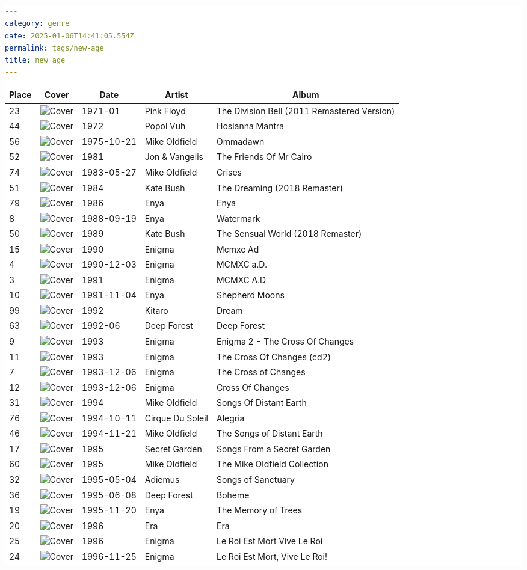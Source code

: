 ```yaml
---
category: genre
date: 2025-01-06T14:41:05.554Z
permalink: tags/new-age
title: new age
---
```


| Place | Cover | Date | Artist | Album |
|---|---|---|---|---|
| 23 | ![Cover](https://i.discogs.com/lZ9jzv7lNiwx10Hq_4Xj8kFd0RJB9eY5em1HvsNNQa8/rs:fit/g:sm/q:40/h:150/w:150/czM6Ly9kaXNjb2dz/LWRhdGFiYXNlLWlt/YWdlcy9SLTM0MjMx/NTgtMTMyOTgyNTg4/Ni5qcGVn.jpeg) | 1971-01 | Pink Floyd | The Division Bell (2011 Remastered Version) |
| 44 | ![Cover](http://coverartarchive.org/release/8ea4b878-756e-3579-9c91-70623918c04c/9735906881-250.jpg) | 1972 | Popol Vuh | Hosianna Mantra |
| 56 | ![Cover](http://coverartarchive.org/release/fe768488-bf44-4fee-8309-1e010f5e31a3/11969072130-250.jpg) | 1975-10-21 | Mike Oldfield | Ommadawn |
| 52 | ![Cover](https://i.discogs.com/h1EbSxka6psK-ovJnjbUtYdPviXDswsYs6hM2zOtkp8/rs:fit/g:sm/q:40/h:150/w:150/czM6Ly9kaXNjb2dz/LWRhdGFiYXNlLWlt/YWdlcy9SLTEwOTIy/ODcyLTE1ODY0NDg0/MDMtNTc3OC5qcGVn.jpeg) | 1981 | Jon &amp; Vangelis | The Friends Of Mr Cairo |
| 74 | ![Cover](http://coverartarchive.org/release/c7d24b1b-213f-3271-a392-a17b3cdc0d49/9708066247-250.jpg) | 1983-05-27 | Mike Oldfield | Crises |
| 51 | ![Cover](https://i.discogs.com/isnq_9lzw4RpVePlHL08pRffWIwdAlALTs3gtIyb8GE/rs:fit/g:sm/q:40/h:150/w:150/czM6Ly9kaXNjb2dz/LWRhdGFiYXNlLWlt/YWdlcy9SLTY2Mzgz/NDUtMTQ0MzI2NDc2/Mi05NzExLmpwZWc.jpeg) | 1984 | Kate Bush | The Dreaming (2018 Remaster) |
| 79 | ![Cover](http://coverartarchive.org/release/75426382-d7f5-458e-b50d-370a21c430c9/10253435044-250.jpg) | 1986 | Enya | Enya |
| 8 | ![Cover](http://coverartarchive.org/release/8f9ab550-fa7e-4e1d-b218-5f1fd9f7aa95/6196789316-250.jpg) | 1988-09-19 | Enya | Watermark |
| 50 | ![Cover](https://i.discogs.com/K-5z4B4_huJV8BbUq2_japiaFoR0yHd0NfiuyjtPcDk/rs:fit/g:sm/q:40/h:150/w:150/czM6Ly9kaXNjb2dz/LWRhdGFiYXNlLWlt/YWdlcy9SLTQ2NjUx/OS0xNTU5OTQ0MDk4/LTc4MjYuanBlZw.jpeg) | 1989 | Kate Bush | The Sensual World (2018 Remaster) |
| 15 | ![Cover](https://i.discogs.com/HIGoMWUUjK3H20PjFEBF6axofnZvIhTx10jKEHLB-UQ/rs:fit/g:sm/q:40/h:150/w:150/czM6Ly9kaXNjb2dz/LWRhdGFiYXNlLWlt/YWdlcy9SLTk3OTEz/NTQtMTUxNTM4MTA4/NS04NTE5LmpwZWc.jpeg) | 1990 | Enigma | Mcmxc Ad |
| 4 | ![Cover](http://coverartarchive.org/release/edf41191-f9ae-4eeb-9285-adbb1e1080f4/5899686673-250.jpg) | 1990-12-03 | Enigma | MCMXC a.D. |
| 3 | ![Cover](https://i.discogs.com/HIGoMWUUjK3H20PjFEBF6axofnZvIhTx10jKEHLB-UQ/rs:fit/g:sm/q:40/h:150/w:150/czM6Ly9kaXNjb2dz/LWRhdGFiYXNlLWlt/YWdlcy9SLTk3OTEz/NTQtMTUxNTM4MTA4/NS04NTE5LmpwZWc.jpeg) | 1991 | Enigma | MCMXC A.D |
| 10 | ![Cover](http://coverartarchive.org/release/2fbbe6b7-5679-33cf-a084-ee4bd5429807/16797026280-250.jpg) | 1991-11-04 | Enya | Shepherd Moons |
| 99 | ![Cover](https://i.discogs.com/v-ow8dHltX5lzYSL_cH-IposMEv--nDk0irvk3ovMC0/rs:fit/g:sm/q:40/h:150/w:150/czM6Ly9kaXNjb2dz/LWRhdGFiYXNlLWlt/YWdlcy9SLTQwNTg0/MS0xNTc5MDY1MDM3/LTExNDguanBlZw.jpeg) | 1992 | Kitaro | Dream |
| 63 | ![Cover](http://coverartarchive.org/release/d8834ebd-c636-4ae5-98d4-da6840256df1/2587583831-250.jpg) | 1992-06 | Deep Forest | Deep Forest |
| 9 | ![Cover](https://i.discogs.com/e0EnympvHLNHCko8V0Z7nUR7Epid5p0AdR-KCmIB0lI/rs:fit/g:sm/q:40/h:150/w:150/czM6Ly9kaXNjb2dz/LWRhdGFiYXNlLWlt/YWdlcy9SLTcxMzMx/NzYtMTQzNDQ1OTgw/MS04MjM1LmpwZWc.jpeg) | 1993 | Enigma | Enigma 2 - The Cross Of Changes |
| 11 | ![Cover](https://i.discogs.com/BInqHexXPU6x9pk-JlZKvz_IXUH14fnOYVyPxpnh4UE/rs:fit/g:sm/q:40/h:150/w:150/czM6Ly9kaXNjb2dz/LWRhdGFiYXNlLWlt/YWdlcy9SLTExMjMw/LTE2MDgyNDA3ODct/NTc2Ny5wbmc.jpeg) | 1993 | Enigma | The Cross Of Changes (cd2) |
| 7 | ![Cover](https://i.discogs.com/AdE09C5iZXaSj0o8I0KRE5nApF7nUKeQ3aAGSlTucfY/rs:fit/g:sm/q:40/h:150/w:150/czM6Ly9kaXNjb2dz/LWRhdGFiYXNlLWlt/YWdlcy9SLTEyNTMx/MTIzLTE1ODIzNTQ5/MTUtNjUzNC5qcGVn.jpeg) | 1993-12-06 | Enigma | The Cross of Changes |
| 12 | ![Cover](https://i.discogs.com/BInqHexXPU6x9pk-JlZKvz_IXUH14fnOYVyPxpnh4UE/rs:fit/g:sm/q:40/h:150/w:150/czM6Ly9kaXNjb2dz/LWRhdGFiYXNlLWlt/YWdlcy9SLTExMjMw/LTE2MDgyNDA3ODct/NTc2Ny5wbmc.jpeg) | 1993-12-06 | Enigma | Cross Of Changes |
| 31 | ![Cover](https://i.discogs.com/Qwuw6eCnZ8cjZSl1cB2yFxjdZTr6hSkOIYX5imAR6Ic/rs:fit/g:sm/q:40/h:150/w:150/czM6Ly9kaXNjb2dz/LWRhdGFiYXNlLWlt/YWdlcy9SLTM1MTk1/LTEzOTc1ODE5MDIt/MzExNC5qcGVn.jpeg) | 1994 | Mike Oldfield | Songs Of Distant Earth |
| 76 | ![Cover](http://coverartarchive.org/release/7074c5b5-1381-4e12-a596-cde003869cd2/10873806431-250.jpg) | 1994-10-11 | Cirque Du Soleil | Alegria |
| 46 | ![Cover](http://coverartarchive.org/release/397dce0c-4cb6-3a14-bf04-06cc4776d1a1/17460087873-250.jpg) | 1994-11-21 | Mike Oldfield | The Songs of Distant Earth |
| 17 | ![Cover](https://i.discogs.com/We5YqVxzkZLAIQ8pCH6GWTbh7NK1l270QIlZDggOKFE/rs:fit/g:sm/q:40/h:150/w:150/czM6Ly9kaXNjb2dz/LWRhdGFiYXNlLWlt/YWdlcy9SLTY0NTgy/OS0xMjcwNTIxMjk0/LmpwZWc.jpeg) | 1995 | Secret Garden | Songs From a Secret Garden |
| 60 | ![Cover](https://lastfm.freetls.fastly.net/i/u/34s/f14cb7abbc9192e88885f3b19c7710cb.png) | 1995 | Mike Oldfield | The Mike Oldfield Collection |
| 32 | ![Cover](http://coverartarchive.org/release/b3cd63b6-ee9d-33ff-9aad-d49311880ff8/4554695782-250.jpg) | 1995-05-04 | Adiemus | Songs of Sanctuary |
| 36 | ![Cover](http://coverartarchive.org/release/7a1234c0-0c18-3394-bbe1-1204f616bec2/1270264448-250.jpg) | 1995-06-08 | Deep Forest | Boheme |
| 19 | ![Cover](http://coverartarchive.org/release/c96068a9-9d40-3756-b624-a0a7e94cf0e4/22180420062-250.jpg) | 1995-11-20 | Enya | The Memory of Trees |
| 20 | ![Cover](http://coverartarchive.org/release/e6ad5820-ad0a-3a8d-9dc8-5588aa4643d9/9943104925-250.jpg) | 1996 | Era | Era |
| 25 | ![Cover](https://i.discogs.com/Z7Vr33pDDfhhkgZL4YfG0RGGfxZFuF89fpN-kVsd4Rc/rs:fit/g:sm/q:40/h:150/w:150/czM6Ly9kaXNjb2dz/LWRhdGFiYXNlLWlt/YWdlcy9SLTEzNTgy/OS0xNjIyNDAwODg5/LTU1ODkuanBlZw.jpeg) | 1996 | Enigma | Le Roi Est Mort Vive Le Roi |
| 24 | ![Cover](http://coverartarchive.org/release/75e510a9-6469-4a86-8973-3368f44cfc30/31557750591-250.jpg) | 1996-11-25 | Enigma | Le Roi Est Mort, Vive Le Roi! |